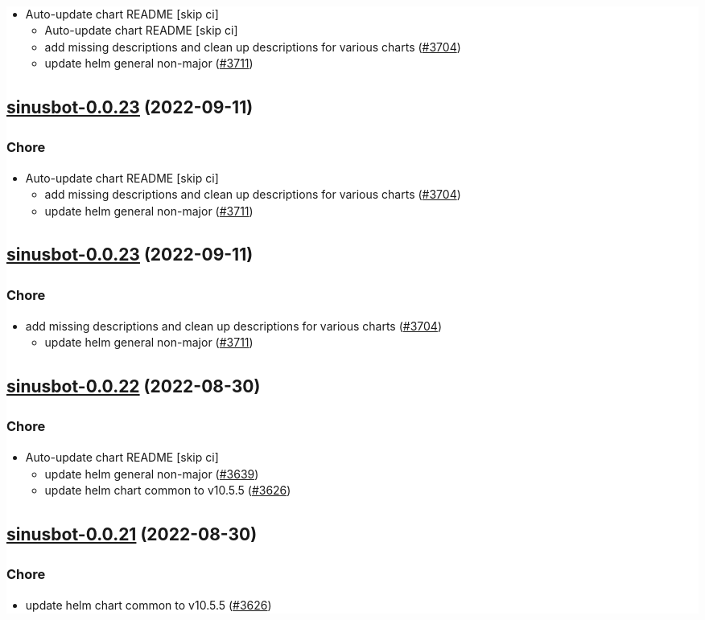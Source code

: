 - Auto-update chart README [skip ci]
  - Auto-update chart README [skip ci]
  - add missing descriptions and clean up descriptions for various charts ([#3704](https://github.com/truecharts/charts/issues/3704))
  - update helm general non-major ([#3711](https://github.com/truecharts/charts/issues/3711))




## [sinusbot-0.0.23](https://github.com/truecharts/charts/compare/sinusbot-0.0.22...sinusbot-0.0.23) (2022-09-11)

### Chore

- Auto-update chart README [skip ci]
  - add missing descriptions and clean up descriptions for various charts ([#3704](https://github.com/truecharts/charts/issues/3704))
  - update helm general non-major ([#3711](https://github.com/truecharts/charts/issues/3711))




## [sinusbot-0.0.23](https://github.com/truecharts/charts/compare/sinusbot-0.0.22...sinusbot-0.0.23) (2022-09-11)

### Chore

- add missing descriptions and clean up descriptions for various charts ([#3704](https://github.com/truecharts/charts/issues/3704))
  - update helm general non-major ([#3711](https://github.com/truecharts/charts/issues/3711))




## [sinusbot-0.0.22](https://github.com/truecharts/charts/compare/sinusbot-0.0.20...sinusbot-0.0.22) (2022-08-30)

### Chore

- Auto-update chart README [skip ci]
  - update helm general non-major ([#3639](https://github.com/truecharts/charts/issues/3639))
  - update helm chart common to v10.5.5 ([#3626](https://github.com/truecharts/charts/issues/3626))




## [sinusbot-0.0.21](https://github.com/truecharts/charts/compare/sinusbot-0.0.20...sinusbot-0.0.21) (2022-08-30)

### Chore

- update helm chart common to v10.5.5 ([#3626](https://github.com/truecharts/charts/issues/3626))



